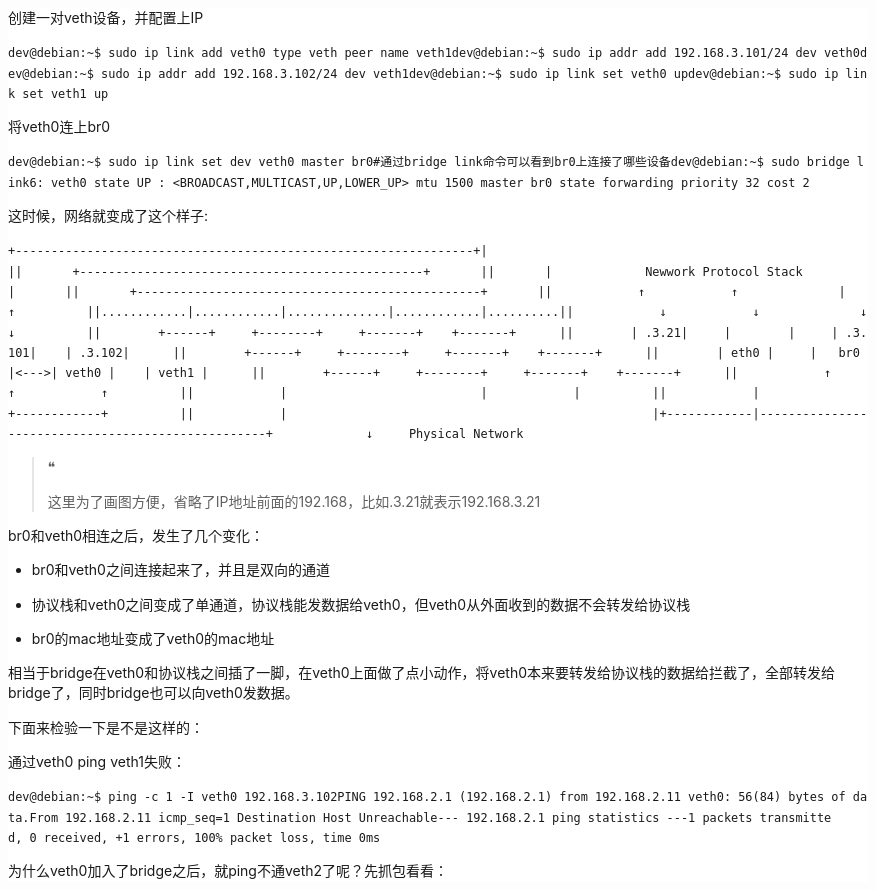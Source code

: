 创建一对veth设备，并配置上IP

```
dev@debian:~$ sudo ip link add veth0 type veth peer name veth1dev@debian:~$ sudo ip addr add 192.168.3.101/24 dev veth0dev@debian:~$ sudo ip addr add 192.168.3.102/24 dev veth1dev@debian:~$ sudo ip link set veth0 updev@debian:~$ sudo ip link set veth1 up
```

将veth0连上br0

```
dev@debian:~$ sudo ip link set dev veth0 master br0#通过bridge link命令可以看到br0上连接了哪些设备dev@debian:~$ sudo bridge link6: veth0 state UP : <BROADCAST,MULTICAST,UP,LOWER_UP> mtu 1500 master br0 state forwarding priority 32 cost 2
```

这时候，网络就变成了这个样子:

```
+----------------------------------------------------------------+|                                                                ||       +------------------------------------------------+       ||       |             Newwork Protocol Stack             |       ||       +------------------------------------------------+       ||            ↑            ↑              |            ↑          ||............|............|..............|............|..........||            ↓            ↓              ↓            ↓          ||        +------+     +--------+     +-------+    +-------+      ||        | .3.21|     |        |     | .3.101|    | .3.102|      ||        +------+     +--------+     +-------+    +-------+      ||        | eth0 |     |   br0  |<--->| veth0 |    | veth1 |      ||        +------+     +--------+     +-------+    +-------+      ||            ↑                           ↑            ↑          ||            |                           |            |          ||            |                           +------------+          ||            |                                                   |+------------|---------------------------------------------------+             ↓     Physical Network
```

> ❝
> 
> 这里为了画图方便，省略了IP地址前面的192.168，比如.3.21就表示192.168.3.21

br0和veth0相连之后，发生了几个变化：

- br0和veth0之间连接起来了，并且是双向的通道
    
- 协议栈和veth0之间变成了单通道，协议栈能发数据给veth0，但veth0从外面收到的数据不会转发给协议栈
    
- br0的mac地址变成了veth0的mac地址
    

相当于bridge在veth0和协议栈之间插了一脚，在veth0上面做了点小动作，将veth0本来要转发给协议栈的数据给拦截了，全部转发给bridge了，同时bridge也可以向veth0发数据。

下面来检验一下是不是这样的：

通过veth0 ping veth1失败：

```
dev@debian:~$ ping -c 1 -I veth0 192.168.3.102PING 192.168.2.1 (192.168.2.1) from 192.168.2.11 veth0: 56(84) bytes of data.From 192.168.2.11 icmp_seq=1 Destination Host Unreachable--- 192.168.2.1 ping statistics ---1 packets transmitted, 0 received, +1 errors, 100% packet loss, time 0ms
```

为什么veth0加入了bridge之后，就ping不通veth2了呢？先抓包看看：
